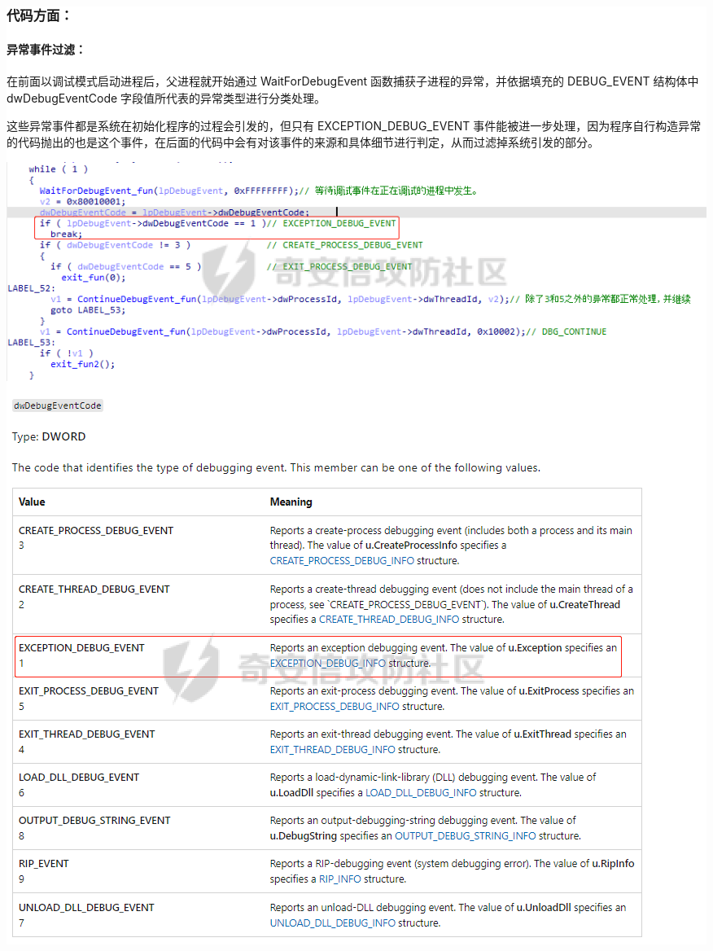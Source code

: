 ### **代码方面：**

#### 异常事件过滤：

在前面以调试模式启动进程后，父进程就开始通过 WaitForDebugEvent 函数捕获子进程的异常，并依据填充的 DEBUG\_EVENT 结构体中 dwDebugEventCode 字段值所代表的异常类型进行分类处理。

这些异常事件都是系统在初始化程序的过程会引发的，但只有 EXCEPTION\_DEBUG\_EVENT 事件能被进一步处理，因为程序自行构造异常的代码抛出的也是这个事件，在后面的代码中会有对该事件的来源和具体细节进行判定，从而过滤掉系统引发的部分。

![image.png](assets/1698990444-3fd9857ac7c355c7dcc529ad405d3ce1.png)

![image.png](assets/1698990444-4cbea1f5a9ae9e675b7dc668f424006f.png)
